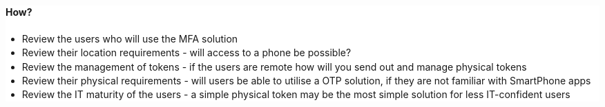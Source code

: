 #### How?
- Review the users who will use the MFA solution
- Review their location requirements - will access to a phone be possible?
- Review the management of tokens - if the users are remote how will you send out and manage physical tokens
- Review their physical requirements - will users be able to utilise a OTP solution, if they are not familiar with SmartPhone apps
- Review the IT maturity of the users - a simple physical token may be the most simple solution for less IT-confident users

